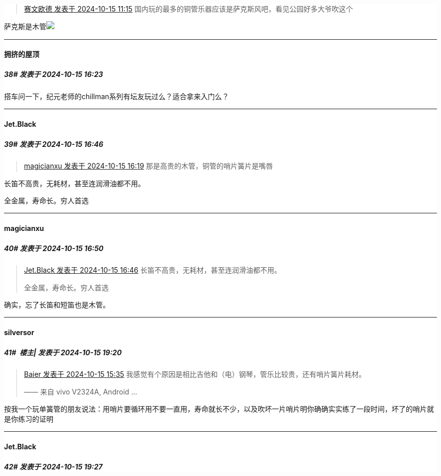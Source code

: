 <blockquote><a href="httphttps://bbs.saraba1st.com/2b/forum.php?mod=redirect&amp;goto=findpost&amp;pid=66454743&amp;ptid=2203153" target="_blank">赛文欧德 发表于 2024-10-15 11:15</a>
国内玩的最多的铜管乐器应该是萨克斯风吧，看见公园好多大爷吹这个</blockquote>
萨克斯是木管<img src="https://static.saraba1st.com/image/smiley/face2017/066.png" referrerpolicy="no-referrer">

*****

####  拥挤的屋顶  
##### 38#       发表于 2024-10-15 16:23

搭车问一下，纪元老师的chillman系列有坛友玩过么？适合拿来入门么？

*****

####  Jet.Black  
##### 39#       发表于 2024-10-15 16:46

<blockquote><a href="httphttps://bbs.saraba1st.com/2b/forum.php?mod=redirect&amp;goto=findpost&amp;pid=66457283&amp;ptid=2203153" target="_blank">magicianxu 发表于 2024-10-15 16:19</a>
那是高贵的木管，铜管的哨片簧片是嘴唇</blockquote>
长笛不高贵，无耗材，甚至连润滑油都不用。

全金属，寿命长。穷人首选

*****

####  magicianxu  
##### 40#       发表于 2024-10-15 16:50

<blockquote><a href="httphttps://bbs.saraba1st.com/2b/forum.php?mod=redirect&amp;goto=findpost&amp;pid=66457556&amp;ptid=2203153" target="_blank">Jet.Black 发表于 2024-10-15 16:46</a>
长笛不高贵，无耗材，甚至连润滑油都不用。

全金属，寿命长。穷人首选</blockquote>
确实，忘了长笛和短笛也是木管。


*****

####  silversor  
##### 41#         楼主| 发表于 2024-10-15 19:20

<blockquote><a href="httphttps://bbs.saraba1st.com/2b/forum.php?mod=redirect&amp;goto=findpost&amp;pid=66456961&amp;ptid=2203153" target="_blank">Baier 发表于 2024-10-15 15:35</a>
我感觉有个原因是相比吉他和（电）钢琴，管乐比较贵，还有哨片簧片耗材。

—— 来自 vivo V2324A, Android ...</blockquote>
按我一个玩单簧管的朋友说法：用哨片要循环用不要一直用，寿命就长不少，以及吹坏一片哨片明你确确实实练了一段时间，坏了的哨片就是你练习的证明


*****

####  Jet.Black  
##### 42#       发表于 2024-10-15 19:27
